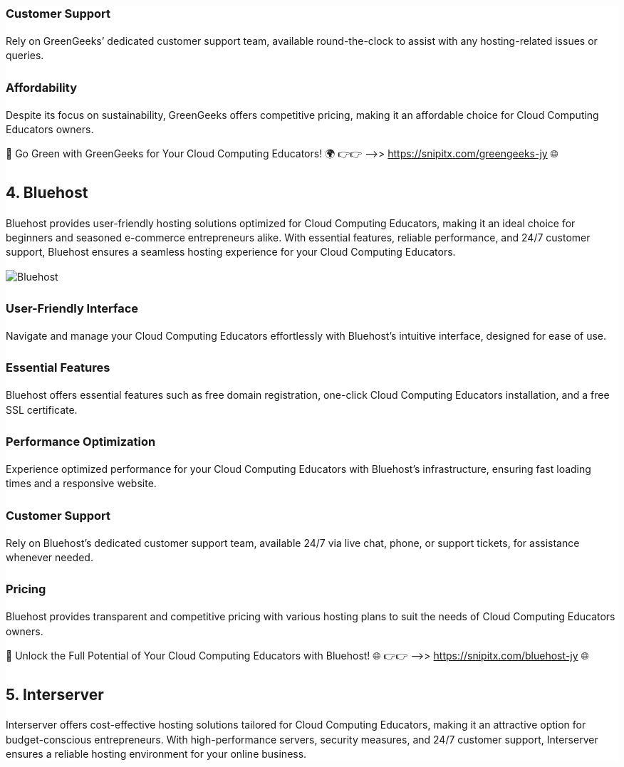### Customer Support
Rely on GreenGeeks’ dedicated customer support team, available round-the-clock to assist with any hosting-related issues or queries.

### Affordability
Despite its focus on sustainability, GreenGeeks offers competitive pricing, making it an affordable choice for Cloud Computing Educators owners.

🌿 Go Green with GreenGeeks for Your Cloud Computing Educators! 🌍
👉👉 -->> https://snipitx.com/greengeeks-jy 🌐

## 4. Bluehost

Bluehost provides user-friendly hosting solutions optimized for Cloud Computing Educators, making it an ideal choice for beginners and seasoned e-commerce entrepreneurs alike. With essential features, reliable performance, and 24/7 customer support, Bluehost ensures a seamless hosting experience for your Cloud Computing Educators.

![Bluehost](https://i.imgur.com/PasFF9E.jpeg "Bluehost Hosting")

### User-Friendly Interface
Navigate and manage your Cloud Computing Educators effortlessly with Bluehost’s intuitive interface, designed for ease of use.

### Essential Features
Bluehost offers essential features such as free domain registration, one-click Cloud Computing Educators installation, and a free SSL certificate.

### Performance Optimization
Experience optimized performance for your Cloud Computing Educators with Bluehost’s infrastructure, ensuring fast loading times and a responsive website.

### Customer Support
Rely on Bluehost’s dedicated customer support team, available 24/7 via live chat, phone, or support tickets, for assistance whenever needed.

### Pricing
Bluehost provides transparent and competitive pricing with various hosting plans to suit the needs of Cloud Computing Educators owners.

🚀 Unlock the Full Potential of Your Cloud Computing Educators with Bluehost! 🌐
👉👉 -->> https://snipitx.com/bluehost-jy 🌐

## 5. Interserver

Interserver offers cost-effective hosting solutions tailored for Cloud Computing Educators, making it an attractive option for budget-conscious entrepreneurs. With high-performance servers, security measures, and 24/7 customer support, Interserver ensures a reliable hosting environment for your online business.
